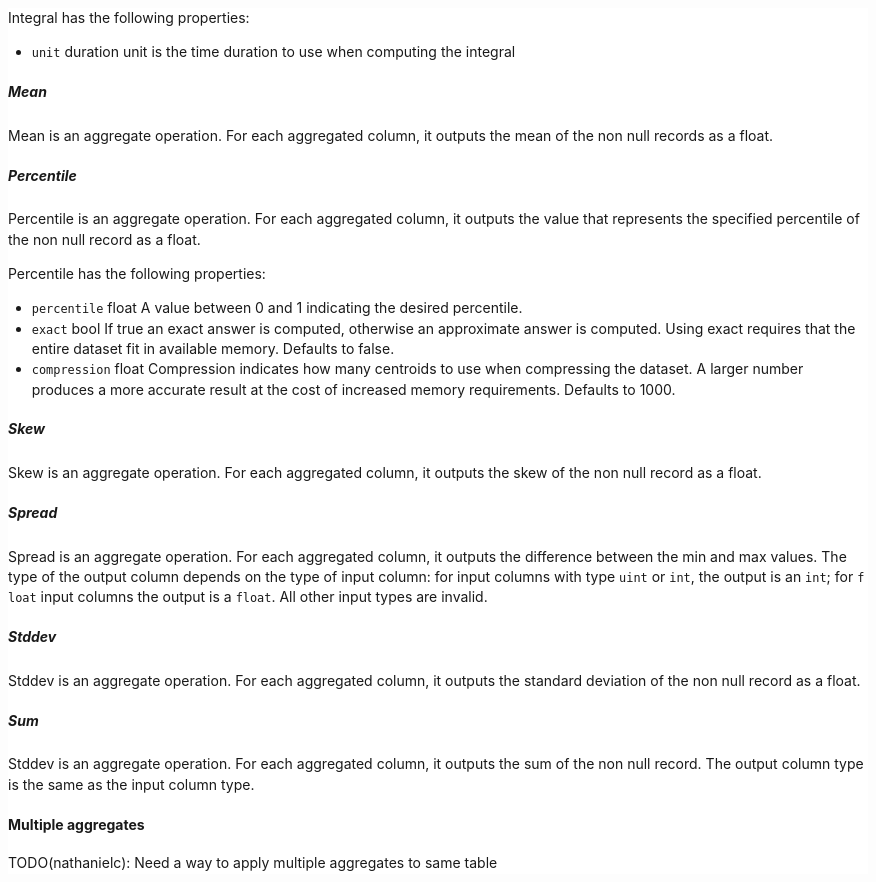 Integral has the following properties:

* `unit` duration
    unit is the time duration to use when computing the integral

##### Mean

Mean is an aggregate operation.
For each aggregated column, it outputs the mean of the non null records as a float.

##### Percentile

Percentile is an aggregate operation.
For each aggregated column, it outputs the value that represents the specified percentile of the non null record as a float.

Percentile has the following properties:

* `percentile` float
    A value between 0 and 1 indicating the desired percentile.
* `exact` bool
    If true an exact answer is computed, otherwise an approximate answer is computed.
    Using exact requires that the entire dataset fit in available memory.
    Defaults to false.
* `compression` float
   Compression indicates how many centroids to use when compressing the dataset.
   A larger number produces a more accurate result at the cost of increased memory requirements.
   Defaults to 1000.

##### Skew

Skew is an aggregate operation.
For each aggregated column, it outputs the skew of the non null record as a float.

##### Spread

Spread is an aggregate operation.
For each aggregated column, it outputs the difference between the min and max values.
The type of the output column depends on the type of input column: for input columns with type `uint` or `int`, the output is an `int`; for `float` input columns the output is a `float`.
All other input types are invalid.

##### Stddev

Stddev is an aggregate operation.
For each aggregated column, it outputs the standard deviation of the non null record as a float.

##### Sum

Stddev is an aggregate operation.
For each aggregated column, it outputs the sum of the non null record.
The output column type is the same as the input column type.

#### Multiple aggregates

TODO(nathanielc): Need a way to apply multiple aggregates to same table
